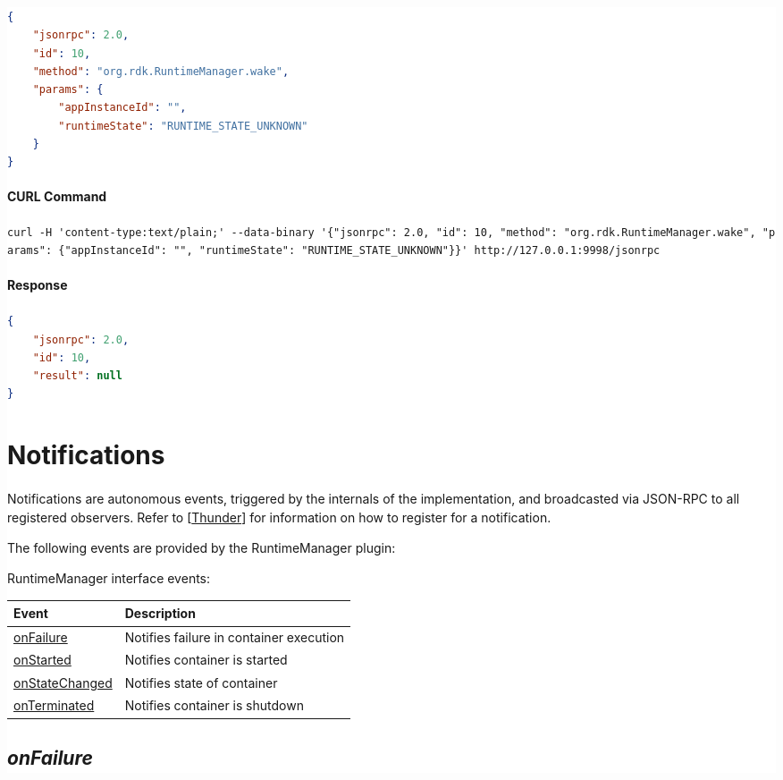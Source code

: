 ```json
{
    "jsonrpc": 2.0,
    "id": 10,
    "method": "org.rdk.RuntimeManager.wake",
    "params": {
        "appInstanceId": "",
        "runtimeState": "RUNTIME_STATE_UNKNOWN"
    }
}
```


#### CURL Command

```curl
curl -H 'content-type:text/plain;' --data-binary '{"jsonrpc": 2.0, "id": 10, "method": "org.rdk.RuntimeManager.wake", "params": {"appInstanceId": "", "runtimeState": "RUNTIME_STATE_UNKNOWN"}}' http://127.0.0.1:9998/jsonrpc
```


#### Response

```json
{
    "jsonrpc": 2.0,
    "id": 10,
    "result": null
}
```



<a id="Notifications"></a>
# Notifications

Notifications are autonomous events, triggered by the internals of the implementation, and broadcasted via JSON-RPC to all registered observers. Refer to [[Thunder](https://rdkcentral.github.io/Thunder/)] for information on how to register for a notification.

The following events are provided by the RuntimeManager plugin:

RuntimeManager interface events:

| Event | Description |
| :-------- | :-------- |
| [onFailure](#onFailure) | Notifies failure in container execution |
| [onStarted](#onStarted) | Notifies container is started |
| [onStateChanged](#onStateChanged) | Notifies state of container |
| [onTerminated](#onTerminated) | Notifies container is shutdown |

<a id="onFailure"></a>
## *onFailure*
